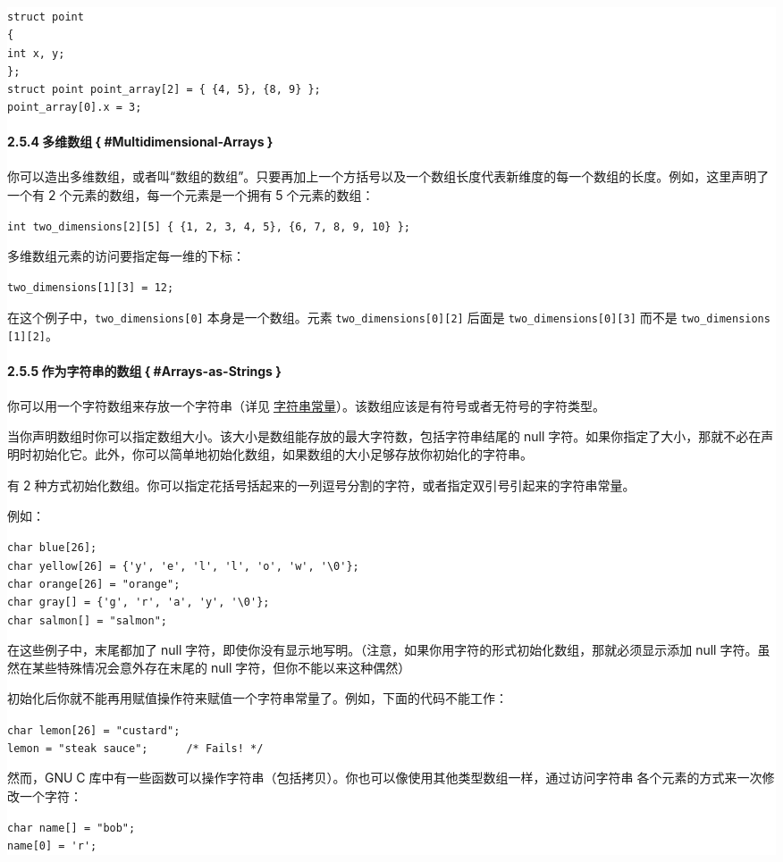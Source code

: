 ```
struct point
{
int x, y;
};
struct point point_array[2] = { {4, 5}, {8, 9} };
point_array[0].x = 3;
```


#### 2.5.4 多维数组 { #Multidimensional-Arrays }

你可以造出多维数组，或者叫“数组的数组”。只要再加上一个方括号以及一个数组长度代表新维度的每一个数组的长度。例如，这里声明了一个有 2 个元素的数组，每一个元素是一个拥有 5 个元素的数组：

```
int two_dimensions[2][5] { {1, 2, 3, 4, 5}, {6, 7, 8, 9, 10} };
```

多维数组元素的访问要指定每一维的下标：

```
two_dimensions[1][3] = 12;
```

在这个例子中，`two_dimensions[0]` 本身是一个数组。元素 `two_dimensions[0][2]` 后面是 `two_dimensions[0][3]` 而不是 `two_dimensions[1][2]`。

#### 2.5.5 作为字符串的数组 { #Arrays-as-Strings }

你可以用一个字符数组来存放一个字符串（详见 [字符串常量](Lexical-Elements.md#String-Constants)）。该数组应该是有符号或者无符号的字符类型。

当你声明数组时你可以指定数组大小。该大小是数组能存放的最大字符数，包括字符串结尾的 null 字符。如果你指定了大小，那就不必在声明时初始化它。此外，你可以简单地初始化数组，如果数组的大小足够存放你初始化的字符串。

有 2 种方式初始化数组。你可以指定花括号括起来的一列逗号分割的字符，或者指定双引号引起来的字符串常量。

例如：

```
char blue[26];
char yellow[26] = {'y', 'e', 'l', 'l', 'o', 'w', '\0'};
char orange[26] = "orange";
char gray[] = {'g', 'r', 'a', 'y', '\0'};
char salmon[] = "salmon";
```

在这些例子中，末尾都加了 null 字符，即使你没有显示地写明。（注意，如果你用字符的形式初始化数组，那就必须显示添加 null 字符。虽然在某些特殊情况会意外存在末尾的 null 字符，但你不能以来这种偶然）

初始化后你就不能再用赋值操作符来赋值一个字符串常量了。例如，下面的代码不能工作：

```
char lemon[26] = "custard";
lemon = "steak sauce";      /* Fails! */
```

然而，GNU C 库中有一些函数可以操作字符串（包括拷贝）。你也可以像使用其他类型数组一样，通过访问字符串
各个元素的方式来一次修改一个字符：

```
char name[] = "bob";
name[0] = 'r';
```


[^1]: C++ 也支持复数类型，但与 ISO C99 不兼容